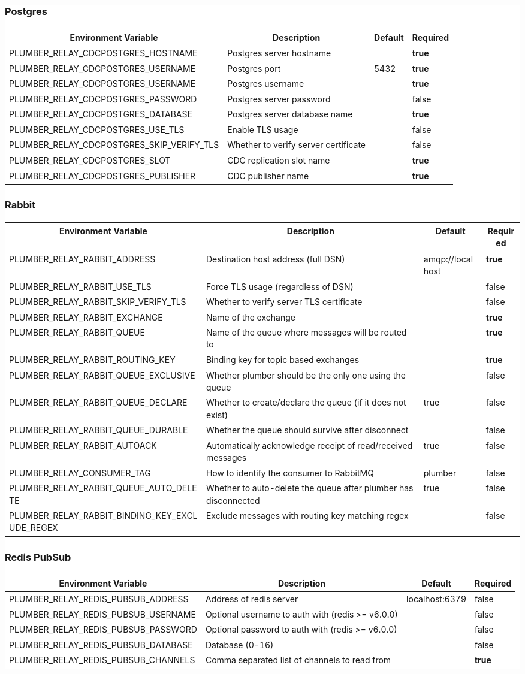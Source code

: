 ### Postgres

| **Environment Variable** | **Description** | **Default** | **Required** |
| ------------------------ | --------------- | ----------- | ------------ |
| PLUMBER_RELAY_CDCPOSTGRES_HOSTNAME | Postgres server hostname |  | **true** |
| PLUMBER_RELAY_CDCPOSTGRES_USERNAME | Postgres port | 5432 | **true** |
| PLUMBER_RELAY_CDCPOSTGRES_USERNAME | Postgres username |  | **true** |
| PLUMBER_RELAY_CDCPOSTGRES_PASSWORD | Postgres server password |  | false |
| PLUMBER_RELAY_CDCPOSTGRES_DATABASE | Postgres server database name |  | **true** |
| PLUMBER_RELAY_CDCPOSTGRES_USE_TLS | Enable TLS usage |  | false |
| PLUMBER_RELAY_CDCPOSTGRES_SKIP_VERIFY_TLS | Whether to verify server certificate |  | false |
| PLUMBER_RELAY_CDCPOSTGRES_SLOT | CDC replication slot name |  | **true** |
| PLUMBER_RELAY_CDCPOSTGRES_PUBLISHER | CDC publisher name |  | **true** |

### Rabbit

| **Environment Variable** | **Description** | **Default** | **Required** |
| ------------------------ | --------------- | ----------- | ------------ |
| PLUMBER_RELAY_RABBIT_ADDRESS | Destination host address (full DSN) | amqp://localhost | **true** |
| PLUMBER_RELAY_RABBIT_USE_TLS | Force TLS usage (regardless of DSN) |  | false |
| PLUMBER_RELAY_RABBIT_SKIP_VERIFY_TLS | Whether to verify server TLS certificate |  | false |
| PLUMBER_RELAY_RABBIT_EXCHANGE | Name of the exchange |  | **true** |
| PLUMBER_RELAY_RABBIT_QUEUE | Name of the queue where messages will be routed to |  | **true** |
| PLUMBER_RELAY_RABBIT_ROUTING_KEY | Binding key for topic based exchanges |  | **true** |
| PLUMBER_RELAY_RABBIT_QUEUE_EXCLUSIVE | Whether plumber should be the only one using the queue |  | false |
| PLUMBER_RELAY_RABBIT_QUEUE_DECLARE | Whether to create/declare the queue (if it does not exist) | true | false |
| PLUMBER_RELAY_RABBIT_QUEUE_DURABLE | Whether the queue should survive after disconnect |  | false |
| PLUMBER_RELAY_RABBIT_AUTOACK | Automatically acknowledge receipt of read/received messages | true | false |
| PLUMBER_RELAY_CONSUMER_TAG | How to identify the consumer to RabbitMQ | plumber | false |
| PLUMBER_RELAY_RABBIT_QUEUE_AUTO_DELETE | Whether to auto-delete the queue after plumber has disconnected | true | false |
| PLUMBER_RELAY_RABBIT_BINDING_KEY_EXCLUDE_REGEX | Exclude messages with routing key matching regex |  | false |

### Redis PubSub

| **Environment Variable** | **Description** | **Default** | **Required** |
| ------------------------ | --------------- | ----------- | ------------ |
| PLUMBER_RELAY_REDIS_PUBSUB_ADDRESS | Address of redis server | localhost:6379 | false |
| PLUMBER_RELAY_REDIS_PUBSUB_USERNAME | Optional username to auth with (redis >= v6.0.0) |  | false |
| PLUMBER_RELAY_REDIS_PUBSUB_PASSWORD | Optional password to auth with (redis >= v6.0.0) |  | false |
| PLUMBER_RELAY_REDIS_PUBSUB_DATABASE | Database (0-16) |  | false |
| PLUMBER_RELAY_REDIS_PUBSUB_CHANNELS | Comma separated list of channels to read from |  | **true** |
